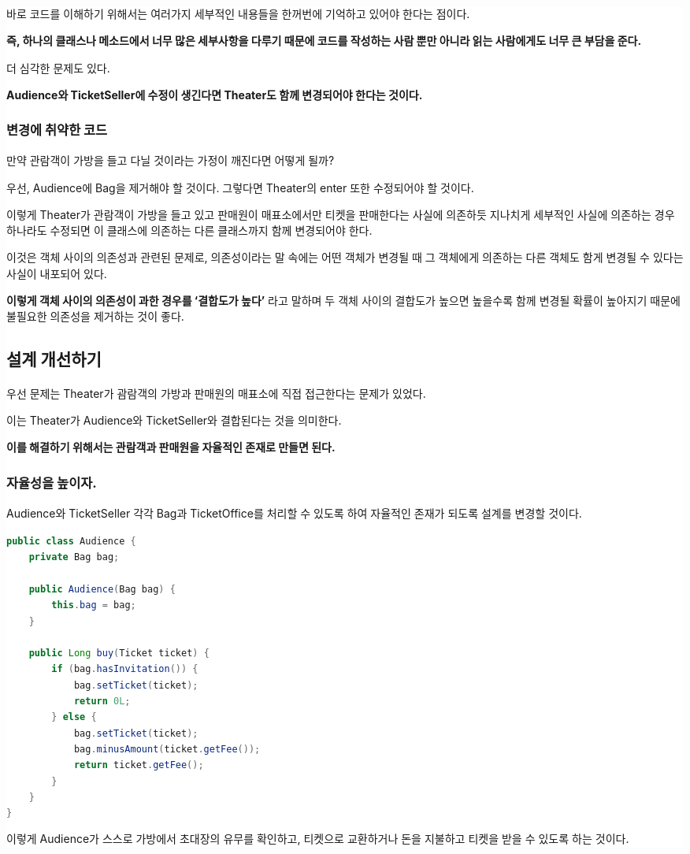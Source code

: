 바로 코드를 이해하기 위해서는 여러가지 세부적인 내용들을 한꺼번에 기억하고 있어야 한다는 점이다.

**즉, 하나의 클래스나 메소드에서 너무 많은 세부사항을 다루기 때문에 코드를 작성하는 사람 뿐만 아니라 읽는 사람에게도 너무 큰 부담을 준다.**

더 심각한 문제도 있다.

**Audience와 TicketSeller에 수정이 생긴다면 Theater도 함께 변경되어야 한다는 것이다.**

### 변경에 취약한 코드

만약 관람객이 가방을 들고 다닐 것이라는 가정이 깨진다면 어떻게 될까?

우선, Audience에 Bag을 제거해야 할 것이다. 그렇다면 Theater의 enter 또한 수정되어야 할 것이다.

이렇게 Theater가 관람객이 가방을 들고 있고 판매원이 매표소에서만 티켓을 판매한다는 사실에 의존하듯 지나치게 세부적인 사실에 의존하는 경우 하나라도 수정되면 이 클래스에 의존하는 다른 클래스까지 함께 변경되어야 한다.

이것은 객체 사이의 의존성과 관련된 문제로, 의존성이라는 말 속에는 어떤 객체가 변경될 때 그 객체에게 의존하는 다른 객체도 함게 변경될 수 있다는 사실이 내포되어 있다.

**이렇게 객체 사이의 의존성이 과한 경우를 ‘결합도가 높다’** 라고 말하며 두 객체 사이의 결합도가 높으면 높을수록 함께 변경될 확률이 높아지기 때문에 불필요한 의존성을 제거하는 것이 좋다.

## 설계 개선하기

우선 문제는 Theater가 괌람객의 가방과 판매원의 매표소에 직접 접근한다는 문제가 있었다.

이는 Theater가 Audience와 TicketSeller와 결합된다는 것을 의미한다.

**이를 해결하기 위해서는 관람객과 판매원을 자율적인 존재로 만들면 된다.**

### 자율성을 높이자.

Audience와 TicketSeller 각각 Bag과 TicketOffice를 처리할 수 있도록 하여 자율적인 존재가 되도록 설계를 변경할 것이다.

```java
public class Audience {
    private Bag bag;

    public Audience(Bag bag) {
        this.bag = bag;
    }

    public Long buy(Ticket ticket) {
        if (bag.hasInvitation()) {
            bag.setTicket(ticket);
            return 0L;
        } else {
            bag.setTicket(ticket);
            bag.minusAmount(ticket.getFee());
            return ticket.getFee();
        }
    }
}
```

이렇게 Audience가 스스로 가방에서 초대장의 유무를 확인하고, 티켓으로 교환하거나 돈을 지불하고 티켓을 받을 수 있도록 하는 것이다.
